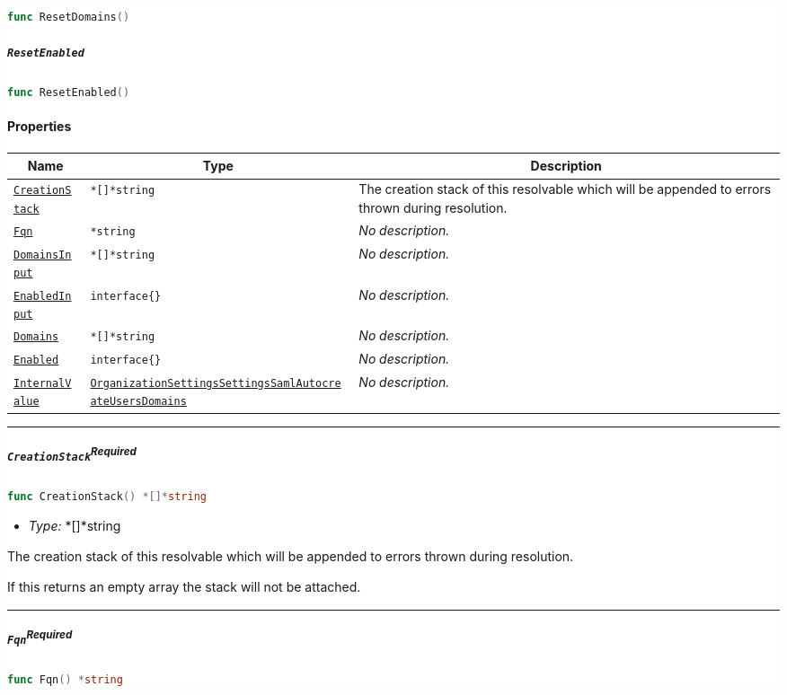 ```go
func ResetDomains()
```

##### `ResetEnabled` <a name="ResetEnabled" id="@cdktf/provider-datadog.organizationSettings.OrganizationSettingsSettingsSamlAutocreateUsersDomainsOutputReference.resetEnabled"></a>

```go
func ResetEnabled()
```


#### Properties <a name="Properties" id="Properties"></a>

| **Name** | **Type** | **Description** |
| --- | --- | --- |
| <code><a href="#@cdktf/provider-datadog.organizationSettings.OrganizationSettingsSettingsSamlAutocreateUsersDomainsOutputReference.property.creationStack">CreationStack</a></code> | <code>*[]*string</code> | The creation stack of this resolvable which will be appended to errors thrown during resolution. |
| <code><a href="#@cdktf/provider-datadog.organizationSettings.OrganizationSettingsSettingsSamlAutocreateUsersDomainsOutputReference.property.fqn">Fqn</a></code> | <code>*string</code> | *No description.* |
| <code><a href="#@cdktf/provider-datadog.organizationSettings.OrganizationSettingsSettingsSamlAutocreateUsersDomainsOutputReference.property.domainsInput">DomainsInput</a></code> | <code>*[]*string</code> | *No description.* |
| <code><a href="#@cdktf/provider-datadog.organizationSettings.OrganizationSettingsSettingsSamlAutocreateUsersDomainsOutputReference.property.enabledInput">EnabledInput</a></code> | <code>interface{}</code> | *No description.* |
| <code><a href="#@cdktf/provider-datadog.organizationSettings.OrganizationSettingsSettingsSamlAutocreateUsersDomainsOutputReference.property.domains">Domains</a></code> | <code>*[]*string</code> | *No description.* |
| <code><a href="#@cdktf/provider-datadog.organizationSettings.OrganizationSettingsSettingsSamlAutocreateUsersDomainsOutputReference.property.enabled">Enabled</a></code> | <code>interface{}</code> | *No description.* |
| <code><a href="#@cdktf/provider-datadog.organizationSettings.OrganizationSettingsSettingsSamlAutocreateUsersDomainsOutputReference.property.internalValue">InternalValue</a></code> | <code><a href="#@cdktf/provider-datadog.organizationSettings.OrganizationSettingsSettingsSamlAutocreateUsersDomains">OrganizationSettingsSettingsSamlAutocreateUsersDomains</a></code> | *No description.* |

---

##### `CreationStack`<sup>Required</sup> <a name="CreationStack" id="@cdktf/provider-datadog.organizationSettings.OrganizationSettingsSettingsSamlAutocreateUsersDomainsOutputReference.property.creationStack"></a>

```go
func CreationStack() *[]*string
```

- *Type:* *[]*string

The creation stack of this resolvable which will be appended to errors thrown during resolution.

If this returns an empty array the stack will not be attached.

---

##### `Fqn`<sup>Required</sup> <a name="Fqn" id="@cdktf/provider-datadog.organizationSettings.OrganizationSettingsSettingsSamlAutocreateUsersDomainsOutputReference.property.fqn"></a>

```go
func Fqn() *string
```
